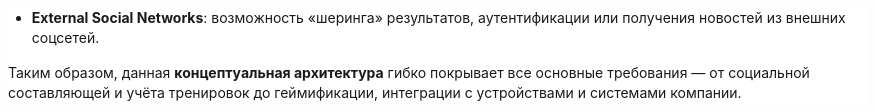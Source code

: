    - **External Social Networks**: возможность «шеринга» результатов, аутентификации или получения новостей из внешних соцсетей.

Таким образом, данная **концептуальная архитектура** гибко покрывает все основные требования — от социальной составляющей и учёта тренировок до геймификации, интеграции с устройствами и системами компании.
